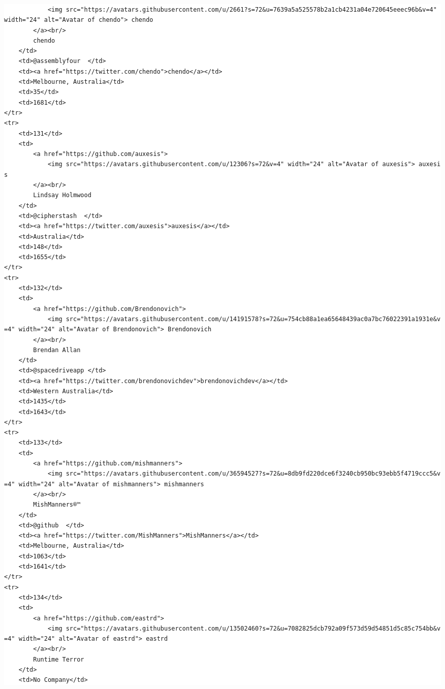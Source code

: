 				<img src="https://avatars.githubusercontent.com/u/2661?s=72&u=7639a5a525578b2a1cb4231a04e720645eeec96b&v=4" width="24" alt="Avatar of chendo"> chendo
			</a><br/>
			chendo
		</td>
		<td>@assemblyfour  </td>
		<td><a href="https://twitter.com/chendo">chendo</a></td>
		<td>Melbourne, Australia</td>
		<td>35</td>
		<td>1681</td>
	</tr>
	<tr>
		<td>131</td>
		<td>
			<a href="https://github.com/auxesis">
				<img src="https://avatars.githubusercontent.com/u/12306?s=72&v=4" width="24" alt="Avatar of auxesis"> auxesis
			</a><br/>
			Lindsay Holmwood
		</td>
		<td>@cipherstash  </td>
		<td><a href="https://twitter.com/auxesis">auxesis</a></td>
		<td>Australia</td>
		<td>148</td>
		<td>1655</td>
	</tr>
	<tr>
		<td>132</td>
		<td>
			<a href="https://github.com/Brendonovich">
				<img src="https://avatars.githubusercontent.com/u/14191578?s=72&u=754cb88a1ea65648439ac0a7bc76022391a1931e&v=4" width="24" alt="Avatar of Brendonovich"> Brendonovich
			</a><br/>
			Brendan Allan
		</td>
		<td>@spacedriveapp </td>
		<td><a href="https://twitter.com/brendonovichdev">brendonovichdev</a></td>
		<td>Western Australia</td>
		<td>1435</td>
		<td>1643</td>
	</tr>
	<tr>
		<td>133</td>
		<td>
			<a href="https://github.com/mishmanners">
				<img src="https://avatars.githubusercontent.com/u/36594527?s=72&u=8db9fd220dce6f3240cb950bc93ebb5f4719ccc5&v=4" width="24" alt="Avatar of mishmanners"> mishmanners
			</a><br/>
			MishManners®™
		</td>
		<td>@github  </td>
		<td><a href="https://twitter.com/MishManners">MishManners</a></td>
		<td>Melbourne, Australia</td>
		<td>1063</td>
		<td>1641</td>
	</tr>
	<tr>
		<td>134</td>
		<td>
			<a href="https://github.com/eastrd">
				<img src="https://avatars.githubusercontent.com/u/13502460?s=72&u=7082825dcb792a09f573d59d54851d5c85c754bb&v=4" width="24" alt="Avatar of eastrd"> eastrd
			</a><br/>
			Runtime Terror
		</td>
		<td>No Company</td>